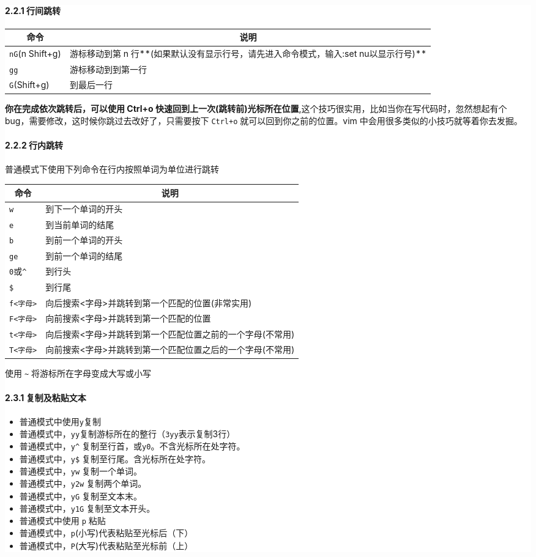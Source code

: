 





#### 2.2.1 行间跳转

| 命令              | 说明                                       |
| --------------- | ---------------------------------------- |
| `nG`(n Shift+g) | 游标移动到第 n 行**(如果默认没有显示行号，请先进入命令模式，输入:set nu以显示行号)** |
| `gg`            | 游标移动到到第一行                                |
| `G`(Shift+g)    | 到最后一行                                    |

**你在完成依次跳转后，可以使用 Ctrl+o 快速回到上一次(跳转前)光标所在位置**,这个技巧很实用，比如当你在写代码时，忽然想起有个 bug，需要修改，这时候你跳过去改好了，只需要按下 `Ctrl+o` 就可以回到你之前的位置。vim 中会用很多类似的小技巧就等着你去发掘。

#### 2.2.2 行内跳转

普通模式下使用下列命令在行内按照单词为单位进行跳转

| 命令      | 说明                              |
| ------- | ------------------------------- |
| `w`     | 到下一个单词的开头                       |
| `e`     | 到当前单词的结尾                        |
| `b`     | 到前一个单词的开头                       |
| `ge`    | 到前一个单词的结尾                       |
| `0`或`^` | 到行头                             |
| `$`     | 到行尾                             |
| `f<字母>` | 向后搜索<字母>并跳转到第一个匹配的位置(非常实用)      |
| `F<字母>` | 向前搜索<字母>并跳转到第一个匹配的位置            |
| `t<字母>` | 向后搜索<字母>并跳转到第一个匹配位置之前的一个字母(不常用) |
| `T<字母>` | 向前搜索<字母>并跳转到第一个匹配位置之后的一个字母(不常用) |

使用 `~` 将游标所在字母变成大写或小写





#### 2.3.1 复制及粘贴文本

- 普通模式中使用`y`复制
- 普通模式中，`yy`复制游标所在的整行（`3yy`表示复制3行）
- 普通模式中，`y^` 复制至行首，或`y0`。不含光标所在处字符。
- 普通模式中，`y$` 复制至行尾。含光标所在处字符。
- 普通模式中，`yw` 复制一个单词。
- 普通模式中，`y2w` 复制两个单词。
- 普通模式中，`yG` 复制至文本末。
- 普通模式中，`y1G` 复制至文本开头。
- 普通模式中使用 `p` 粘贴
- 普通模式中，`p`(小写)代表粘贴至光标后（下）
- 普通模式中，`P`(大写)代表粘贴至光标前（上）
